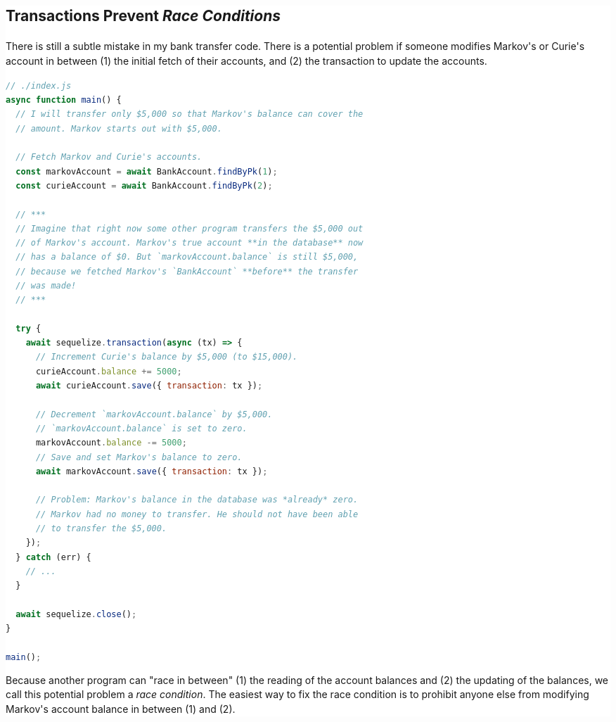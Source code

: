 ## Transactions Prevent _Race Conditions_

There is still a subtle mistake in my bank transfer code. There is a
potential problem if someone modifies Markov's or Curie's account in
between (1) the initial fetch of their accounts, and (2) the transaction
to update the accounts.

```javascript
// ./index.js
async function main() {
  // I will transfer only $5,000 so that Markov's balance can cover the
  // amount. Markov starts out with $5,000.

  // Fetch Markov and Curie's accounts.
  const markovAccount = await BankAccount.findByPk(1);
  const curieAccount = await BankAccount.findByPk(2);

  // ***
  // Imagine that right now some other program transfers the $5,000 out
  // of Markov's account. Markov's true account **in the database** now
  // has a balance of $0. But `markovAccount.balance` is still $5,000,
  // because we fetched Markov's `BankAccount` **before** the transfer
  // was made!
  // ***

  try {
    await sequelize.transaction(async (tx) => {
      // Increment Curie's balance by $5,000 (to $15,000).
      curieAccount.balance += 5000;
      await curieAccount.save({ transaction: tx });

      // Decrement `markovAccount.balance` by $5,000.
      // `markovAccount.balance` is set to zero.
      markovAccount.balance -= 5000;
      // Save and set Markov's balance to zero.
      await markovAccount.save({ transaction: tx });

      // Problem: Markov's balance in the database was *already* zero.
      // Markov had no money to transfer. He should not have been able
      // to transfer the $5,000.
    });
  } catch (err) {
    // ...
  }

  await sequelize.close();
}

main();
```

Because another program can "race in between" (1) the reading of the
account balances and (2) the updating of the balances, we call this
potential problem a _race condition_. The easiest way to fix the race
condition is to prohibit anyone else from modifying Markov's account
balance in between (1) and (2).
